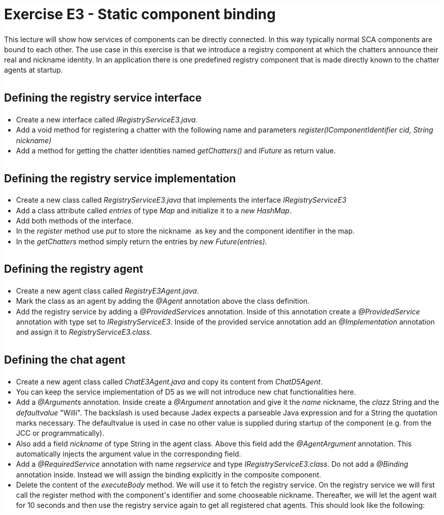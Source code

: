 # Exercise E3 - Static component binding

This lecture will show how services of components can be directly connected. In this way typically normal SCA components are bound to each other. The use case in this exercise is that we introduce a registry component at which the chatters announce their real and nickname identity. In an application there is one predefined registry component that is made directly known to the chatter agents at startup.

## Defining the registry service interface

- Create a new interface called *IRegistryServiceE3.java*.
- Add a void method for registering a chatter with the following name and parameters *register(IComponentIdentifier cid, String nickname)*
- Add a method for getting the chatter identities named *getChatters()* and *IFuture* as return value.

## Defining the registry service implementation

- Create a new class called *RegistryServiceE3.java* that implements the interface *IRegistryServiceE3*
- Add a class attribute called *entries* of type *Map* and initialize it to a *new HashMap*.
- Add both methods of the interface.
- In the *register* method use *put* to store the nickname  as key and the component identifier in the map.
- In the *getChatters* method simply return the entries by *new Future(entries)*.

## Defining the registry agent

- Create a new agent class called *RegistryE3Agent.java*.
- Mark the class as an agent by adding the *@Agent* annotation above the class definition.
- Add the registry service by adding a *@ProvidedServices* annotation. Inside of this annotation create a *@ProvidedService* annotation with type set to *IRegistryServiceE3*. Inside of the provided service annotation add an *@Implementation* annotation and assign it to *RegistryServiceE3.class*.

## Defining the chat agent

- Create a new agent class called *ChatE3Agent.java* and copy its content from *ChatD5Agent*.
- You can keep the service implementation of D5 as we will not introduce new chat functionalities here.
- Add a *@Arguments* annotation. Inside create a *@Argument* annotation and give it the *name* nickname, the *clazz* String and the *defaultvalue* "Willi". The backslash is used because Jadex expects a parseable Java expression and for a String the quotation marks necessary. The defaultvalue is used in case no other value is supplied during startup of the component (e.g. from the JCC or programmatically).
- Also add a field *nickname* of type String in the agent class. Above this field add the *@AgentArgument* annotation. This automatically injects the argument value in the corresponding field.
- Add a *@RequiredService* annotation with name *regservice* and type *IRegistryServiceE3.class*. Do not add a *@Binding* annotation inside. Instead we will assign the binding explicitly in the composite component.
- Delete the content of the *executeBody* method. We will use it to fetch the registry service. On the registry service we will first call the register method with the component's identifier and some chooseable nickname. Thereafter, we will let the agent wait for 10 seconds and then use the registry service again to get all registered chat agents. This should look like the following: 
